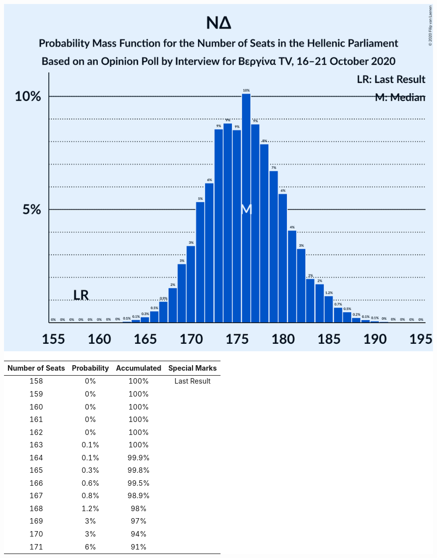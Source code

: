 ![Graph with seats probability mass function not yet produced](2020-10-21-Interview-coalitions-seats-pmf-νδ.png "Seats Probability Mass Function")

| Number of Seats | Probability | Accumulated | Special Marks |
|:---------------:|:-----------:|:-----------:|:-------------:|
| 158 | 0% | 100% | Last Result |
| 159 | 0% | 100% |  |
| 160 | 0% | 100% |  |
| 161 | 0% | 100% |  |
| 162 | 0% | 100% |  |
| 163 | 0.1% | 100% |  |
| 164 | 0.1% | 99.9% |  |
| 165 | 0.3% | 99.8% |  |
| 166 | 0.6% | 99.5% |  |
| 167 | 0.8% | 98.9% |  |
| 168 | 1.2% | 98% |  |
| 169 | 3% | 97% |  |
| 170 | 3% | 94% |  |
| 171 | 6% | 91% |  |